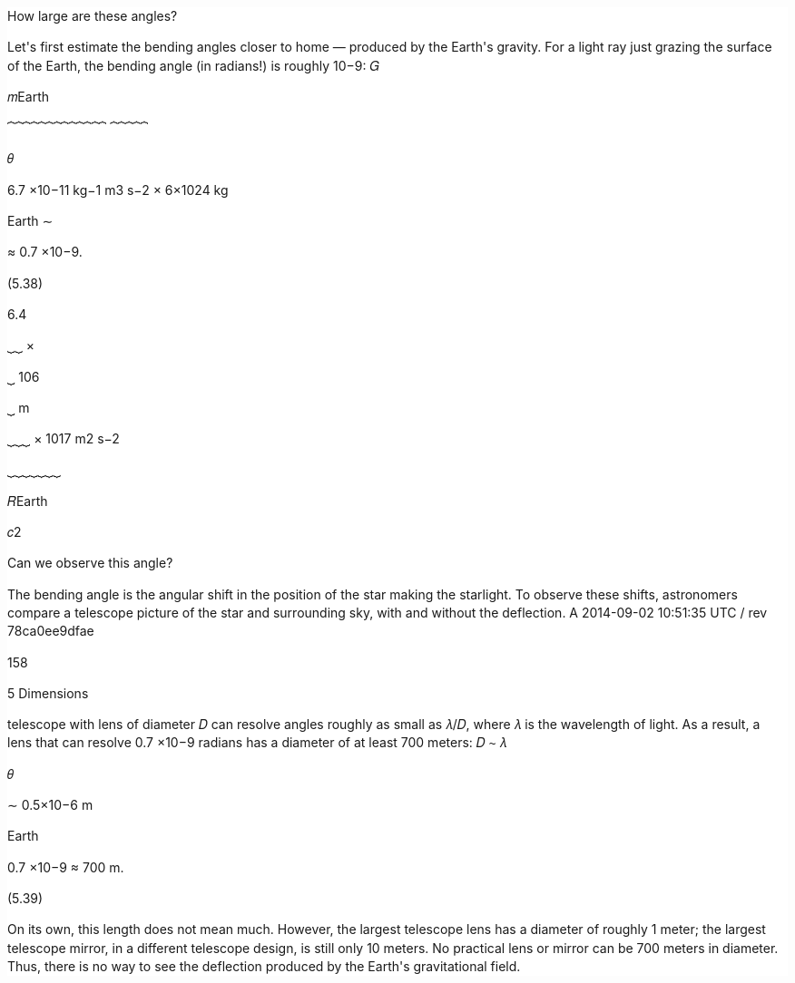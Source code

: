 How large are these angles?

Let's first estimate the bending angles closer to home — produced by the Earth's gravity. For a light ray just grazing the surface of the Earth, the bending angle (in radians!) is roughly 10−9: 𝐺

𝑚Earth

⏞⏞⏞⏞⏞⏞⏞⏞⏞⏞⏞⏞⏞ ⏞⏞⏞⏞⏞

𝜃

6.7 ×10−11 kg−1 m3 s−2 × 6×1024 kg

Earth ∼

≈ 0.7 ×10−9.

(5.38)

6.4

⏟⏟ ×

⏟ 106

⏟ m

⏟⏟⏟ × 1017 m2 s−2

⏟⏟⏟⏟⏟⏟⏟

𝑅Earth

𝑐2

Can we observe this angle?

The bending angle is the angular shift in the position of the star making the starlight. To observe these shifts, astronomers compare a telescope picture of the star and surrounding sky, with and without the deflection. A 2014-09-02 10:51:35 UTC / rev 78ca0ee9dfae

158

5 Dimensions

telescope with lens of diameter 𝐷 can resolve angles roughly as small as 𝜆/𝐷, where 𝜆 is the wavelength of light. As a result, a lens that can resolve 0.7 ×10−9 radians has a diameter of at least 700 meters: 𝐷 ∼ 𝜆

𝜃

∼ 0.5×10−6 m

Earth

0.7 ×10−9 ≈ 700 m.

(5.39)

On its own, this length does not mean much. However, the largest telescope lens has a diameter of roughly 1 meter; the largest telescope mirror, in a different telescope design, is still only 10 meters. No practical lens or mirror can be 700 meters in diameter. Thus, there is no way to see the deflection produced by the Earth's gravitational field.
